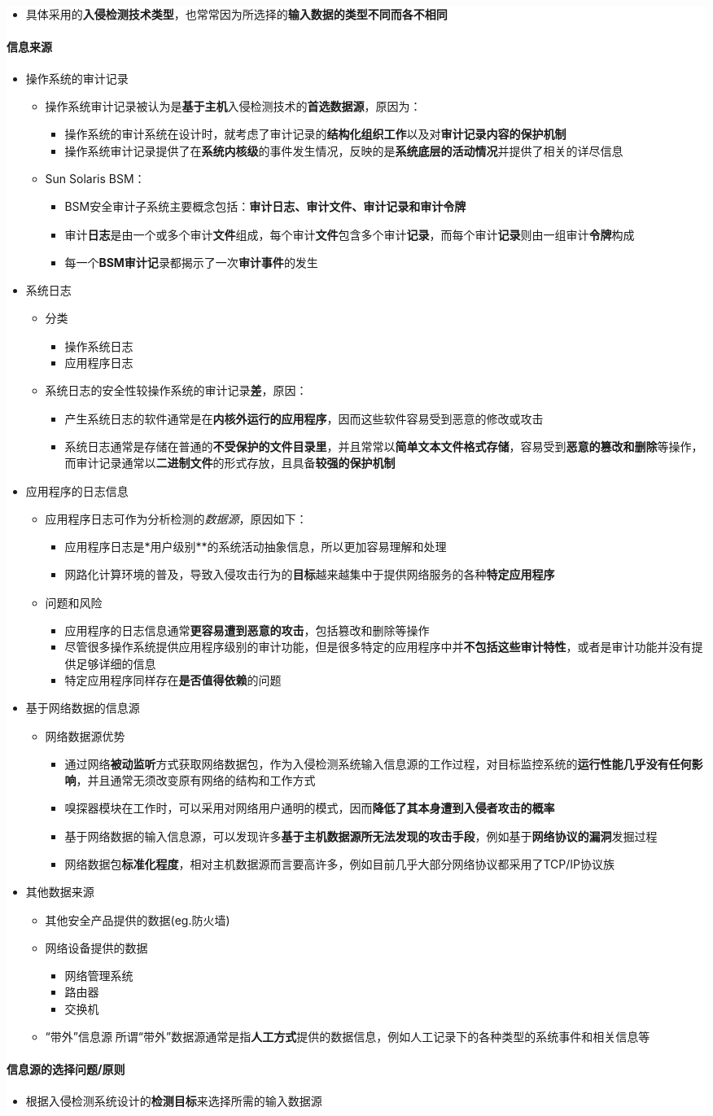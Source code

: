 * 具体采用的**入侵检测技术类型**，也常常因为所选择的**输入数据的类型不同而各不相同**

#### 信息来源
* 操作系统的审计记录
    * 操作系统审计记录被认为是**基于主机**入侵检测技术的**首选数据源**，原因为：
        * 操作系统的审计系统在设计时，就考虑了审计记录的**结构化组织工作**以及对**审计记录内容的保护机制**
        * 操作系统审计记录提供了在**系统内核级**的事件发生情况，反映的是**系统底层的活动情况**并提供了相关的详尽信息
    
    * Sun Solaris BSM：
        * BSM安全审计子系统主要概念包括：**审计日志、审计文件、审计记录和审计令牌**

        * 审计**日志**是由一个或多个审计**文件**组成，每个审计**文件**包含多个审计**记录**，而每个审计**记录**则由一组审计**令牌**构成
        
        * 每一个**BSM审计记**录都揭示了一次**审计事件**的发生

* 系统日志
    * 分类
        * 操作系统日志
        * 应用程序日志

    * 系统日志的安全性较操作系统的审计记录**差**，原因：
        * 产生系统日志的软件通常是在**内核外运行的应用程序**，因而这些软件容易受到恶意的修改或攻击
        
        * 系统日志通常是存储在普通的**不受保护的文件目录里**，并且常常以**简单文本文件格式存储**，容易受到**恶意的篡改和删除**等操作，而审计记录通常以**二进制文件**的形式存放，且具备**较强的保护机制**

* 应用程序的日志信息
    * 应用程序日志可作为分析检测的*数据源*，原因如下：
        * 应用程序日志是*用户级别**的系统活动抽象信息，所以更加容易理解和处理
        
        * 网路化计算环境的普及，导致入侵攻击行为的**目标**越来越集中于提供网络服务的各种**特定应用程序**

    * 问题和风险
        * 应用程序的日志信息通常**更容易遭到恶意的攻击**，包括篡改和删除等操作
        * 尽管很多操作系统提供应用程序级别的审计功能，但是很多特定的应用程序中并**不包括这些审计特性**，或者是审计功能并没有提供足够详细的信息
        * 特定应用程序同样存在**是否值得依赖**的问题

* 基于网络数据的信息源
    * 网络数据源优势
        * 通过网络**被动监听**方式获取网络数据包，作为入侵检测系统输入信息源的工作过程，对目标监控系统的**运行性能几乎没有任何影响**，并且通常无须改变原有网络的结构和工作方式
        * 嗅探器模块在工作时，可以采用对网络用户通明的模式，因而**降低了其本身遭到入侵者攻击的概率**

        * 基于网络数据的输入信息源，可以发现许多**基于主机数据源所无法发现的攻击手段**，例如基于**网络协议的漏洞**发掘过程

        * 网络数据包**标准化程度**，相对主机数据源而言要高许多，例如目前几乎大部分网络协议都采用了TCP/IP协议族

* 其他数据来源
    * 其他安全产品提供的数据(eg.防火墙)
    
    * 网络设备提供的数据
        * 网络管理系统
        * 路由器
        * 交换机
    
    * “带外”信息源
    所谓“带外”数据源通常是指**人工方式**提供的数据信息，例如人工记录下的各种类型的系统事件和相关信息等

#### 信息源的选择问题/原则
* 根据入侵检测系统设计的**检测目标**来选择所需的输入数据源
